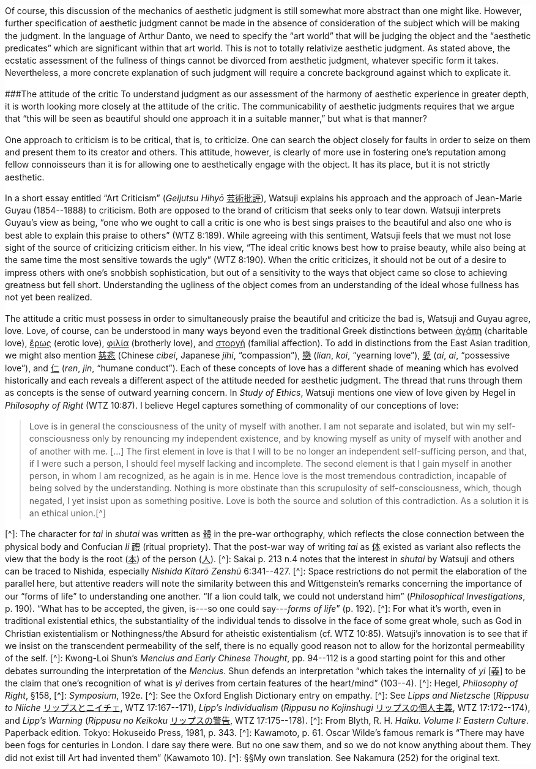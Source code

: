 Of course, this discussion of the mechanics of aesthetic judgment is still somewhat more abstract than one might like. However, further specification of aesthetic judgment cannot be made in the absence of consideration of the subject which will be making the judgment. In the language of Arthur Danto, we need to specify the “art world” that will be judging the object and the “aesthetic predicates” which are significant within that art world. This is not to totally relativize aesthetic judgment. As stated above, the ecstatic assessment of the fullness of things cannot be divorced from aesthetic judgment, whatever specific form it takes. Nevertheless, a more concrete explanation of such judgment will require a concrete background against which to explicate it.

###The attitude of the critic
To understand judgment as our assessment of the harmony of aesthetic experience in greater depth, it is worth looking more closely at the attitude of the critic. The communicability of aesthetic judgments requires that we argue that “this will be seen as beautiful should one approach it in a suitable manner,” but what is that manner?

One approach to criticism is to be critical, that is, to criticize. One can search the object closely for faults in order to seize on them and present them to its creator and others. This attitude, however, is clearly of more use in fostering one’s reputation among fellow connoisseurs than it is for allowing one to aesthetically engage with the object. It has its place, but it is not strictly aesthetic. 

In a short essay entitled “Art Criticism” (_Geijutsu Hihyō_ [芸術批評][ja]), Watsuji explains his approach and the approach of Jean-Marie Guyau (1854--1888) to criticism. Both are opposed to the brand of criticism that seeks only to tear down. Watsuji interprets Guyau’s view as being, “one who we ought to call a critic is one who is best sings praises to the beautiful and also one who is best able to explain this praise to others” (WTZ 8:189). While agreeing with this sentiment, Watsuji feels that we must not lose sight of the source of criticizing criticism either. In his view, “The ideal critic knows best how to praise beauty, while also being at the same time the most sensitive towards the ugly” (WTZ 8:190). When the critic criticizes, it should not be out of a desire to impress others with one’s snobbish sophistication, but out of a sensitivity to the ways that object came so close to achieving greatness but fell short. Understanding the ugliness of the object comes from an understanding of the ideal whose fullness has not yet been realized.

The attitude a critic must possess in order to simultaneously praise the beautiful and criticize the bad is, Watsuji and Guyau agree, love. Love, of course, can be understood in many ways beyond even the traditional Greek distinctions between [ἀγάπη][el] (charitable love), [ἔρως][el] (erotic love), [φιλία][el] (brotherly love), and [στοργή][el] (familial affection). To add in distinctions from the East Asian tradition, we might also mention [慈悲][zh] (Chinese _cibei_, Japanese _jihi_, “compassion”),  [戀][zh] (*lian*, _koi_, “yearning love”), [愛][zh] (_ai_, _ai_, “possessive love”), and [仁][zh] (_ren_, _jin_, “humane conduct”). Each of these concepts of love has a different shade of meaning which has evolved historically and each reveals a different aspect of the attitude needed for aesthetic judgment. The thread that runs through them as concepts is the sense of outward yearning concern. In _Study of Ethics_, Watsuji mentions one view of love given by Hegel in _Philosophy of Right_ (WTZ 10:87). I believe Hegel captures something of commonality of our conceptions of love:

> Love is in general the consciousness of the unity of myself with another. I am not separate and isolated, but win my self-consciousness only by renouncing my independent existence, and by knowing myself as unity of myself with another and of another with me. […] The first element in love is that I will to be no longer an independent self-sufficing person, and that, if I were such a person, I should feel myself lacking and incomplete. The second element is that I gain myself in another person, in whom I am recognized, as he again is in me. Hence love is the most tremendous contradiction, incapable of being solved by the understanding. Nothing is more obstinate than this scrupulosity of self-consciousness, which, though negated, I yet insist upon as something positive. Love is both the source and solution of this contradiction. As a solution it is an ethical union.[^]


[zh]: lang:zh
[ja]: lang:ja
[sc]: class:smallcaps
[el]: lang:el
[de]: lang:de
[fr]: lang:fr
[la]: lang:la
[^]: The character for _tai_ in _shutai_ was written as [體][zh] in the pre-war orthography, which reflects the close connection between the physical body and Confucian _li_ [禮][zh] (ritual propriety). That the post-war way of writing _tai_ as [体][zh] existed as variant also reflects the view that the body is the root ([本][zh]) of the person ([人][zh]).
[^]: Sakai p. 213 n.4 notes that the interest in _shutai_ by Watsuji and others can be traced to Nishida, especially _Nishida Kitarō Zenshū_ 6:341--427.
[^]: Space restrictions do not permit the elaboration of the parallel here, but attentive readers will note the similarity between this and Wittgenstein’s remarks concerning the importance of our “forms of life” to understanding one another. “If a lion could talk, we could not understand him” (*Philosophical Investigations*, p. 190). “What has to be accepted, the given, is---so one could say---_forms of life_” (p. 192).
[^]: For what it’s worth, even in traditional existential ethics, the substantiality of the individual tends to dissolve in the face of some great whole, such as God in Christian existentialism or Nothingness/the Absurd for atheistic existentialism (cf. WTZ 10:85). Watsuji’s innovation is to see that if we insist on the transcendent permeability of the self, there is no equally good reason not to allow for the horizontal permeability of the self.
[^]: Kwong-Loi Shun’s _Mencius and Early Chinese Thought_, pp. 94--112 is a good starting point for this and other debates surrounding the interpretation of the _Mencius_. Shun defends an interpretation “which takes the internality of _yi_ [[義][zh]] to be the claim that one’s recognition of what is _yi_ derives from certain features of the heart/mind” (103--4).
[^]: Hegel, _Philosophy of Right_, §158, 
[^]: *Symposium*, 192e.
[^]: See the Oxford English Dictionary entry on empathy.
[^]: See _Lipps and Nietzsche_ (_Rippusu to Niiche_ [リップスとニイチェ][ja], WTZ 17:167--171), _Lipp’s Individualism_ (_Rippusu no Kojinshugi_ [リップスの個人主義][ja], WTZ 17:172--174), and _Lipp’s Warning_ (_Rippusu no Keikoku_ [リップスの警告][ja], WTZ 17:175--178).
[^]: From Blyth, R. H. _Haiku. Volume I: Eastern Culture_. Paperback edition. Tokyo: Hokuseido Press, 1981, p. 343.
[^]: Kawamoto, p. 61. Oscar Wilde’s famous remark is “There may have been fogs for centuries in London. I dare say there were. But no one saw them, and so we do not know anything about them. They did not exist till Art had invented them” (Kawamoto 10).
[^]: §§My own translation. See Nakamura (252) for the original text.